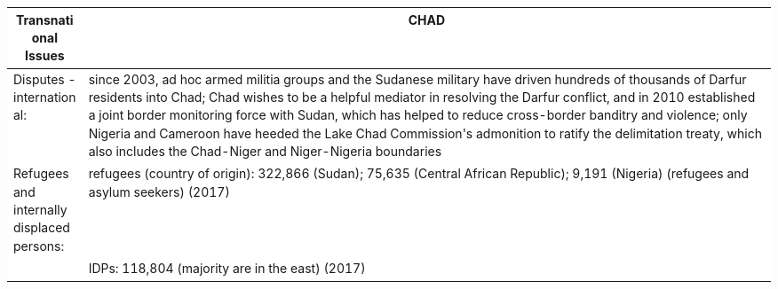 | Transnational Issues | CHAD |
| --- | --- |
| Disputes - international: | since 2003, ad hoc armed militia groups and the Sudanese military have driven hundreds of thousands of Darfur residents into Chad; Chad wishes to be a helpful mediator in resolving the Darfur conflict, and in 2010 established a joint border monitoring force with Sudan, which has helped to reduce cross-border banditry and violence; only Nigeria and Cameroon have heeded the Lake Chad Commission's admonition to ratify the delimitation treaty, which also includes the Chad-Niger and Niger-Nigeria boundaries |
| Refugees and internally displaced persons: | refugees (country of origin): 322,866 (Sudan); 75,635 (Central African Republic); 9,191 (Nigeria) (refugees and asylum seekers) (2017) |
| | IDPs: 118,804 (majority are in the east) (2017) |
